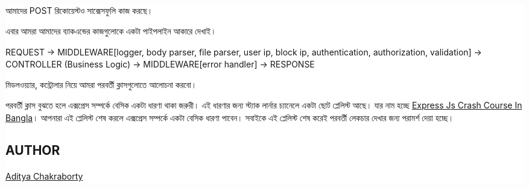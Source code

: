 আমাদের POST রিকোয়েস্টও সাক্সেসফুলি কাজ করছে।

এবার আমরা আমাদের ব্যাকএন্ডের কাজগুলোকে একটা পাইপলাইন আকারে দেখাই।

REQUEST -> MIDDLEWARE[logger, body parser, file parser, user ip, block ip, authentication, authorization, validation] -> CONTROLLER (Business Logic) -> MIDDLEWARE[error handler] -> RESPONSE

মিডলওয়্যার, কন্ট্রোলার নিয়ে আমরা পরবর্তী ক্লাসগুলোতে আলোচনা করবো।

পরবর্তী ক্লাস বুঝতে হলে এক্সপ্রেস সম্পর্কে বেসিক একটা ধারণা থাকা জরুরী। এই ধারণার জন্য স্ট্যাক লার্নার চ্যানেলে একটা ছোট প্লেলিস্ট আছে। যার নাম হচ্ছে [Express Js Crash Course In Bangla](https://youtube.com/playlist?list=PL_XxuZqN0xVDm9HkiP4h_76qNBZix6XME)। আপনারা এই প্লেলিস্ট শেষ করলে এক্সপ্রেস সম্পর্কে একটা বেসিক ধারণা পাবেন। সবাইকে এই প্লেলিস্ট শেষ করেই পরবর্তী লেকচার দেখার জন্য পরামর্শ দেয়া হচ্ছে।


## AUTHOR

[Aditya Chakraborty](https://github.com/adityackr)
